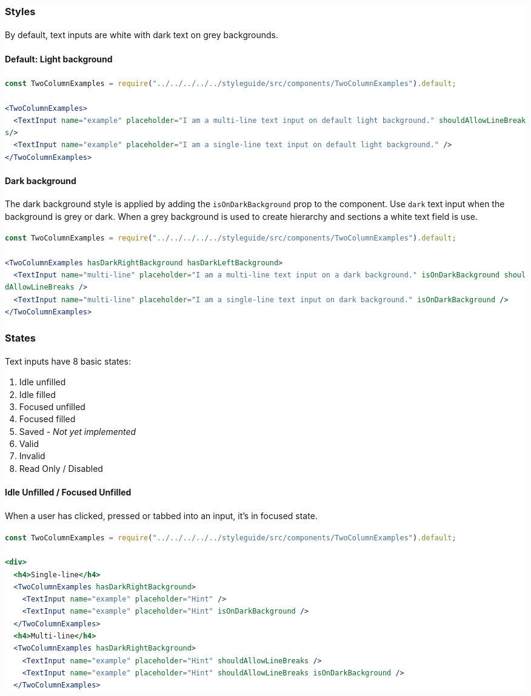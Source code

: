 ### Styles

By default, text inputs are white with dark text on grey backgrounds.

#### Default: Light background

```jsx
const TwoColumnExamples = require("../../../../../styleguide/src/components/TwoColumnExamples").default;

<TwoColumnExamples>
  <TextInput name="example" placeholder="I am a multi-line text input on default light background." shouldAllowLineBreaks/>
  <TextInput name="example" placeholder="I am a single-line text input on default light background." />
</TwoColumnExamples>
```

#### Dark background

The dark background style is applied by adding the `isOnDarkBackground` prop to the component. Use `dark` text input when the background is grey or dark. When a grey background is used to create hierarchy and sections a white text field is use.

```jsx
const TwoColumnExamples = require("../../../../../styleguide/src/components/TwoColumnExamples").default;

<TwoColumnExamples hasDarkRightBackground hasDarkLeftBackground>
  <TextInput name="multi-line" placeholder="I am a multi-line text input on a dark background." isOnDarkBackground shouldAllowLineBreaks />
  <TextInput name="multi-line" placeholder="I am a single-line text input on dark background." isOnDarkBackground />
</TwoColumnExamples>
```

### States
Text inputs have 8 basic states:

1. Idle unfilled
1. Idle filled
1. Focused unfilled
1. Focused filled
1. Saved - *Not yet implemented*
1. Valid
1. Invalid
1. Read Only / Disabled

#### Idle Unfilled / Focused Unfilled

When a user has clicked, pressed or tabbed into an input, it’s in focused state.

```jsx
const TwoColumnExamples = require("../../../../../styleguide/src/components/TwoColumnExamples").default;

<div>
  <h4>Single-line</h4>
  <TwoColumnExamples hasDarkRightBackground>
    <TextInput name="example" placeholder="Hint" />
    <TextInput name="example" placeholder="Hint" isOnDarkBackground />
  </TwoColumnExamples>
  <h4>Multi-line</h4>
  <TwoColumnExamples hasDarkRightBackground>
    <TextInput name="example" placeholder="Hint" shouldAllowLineBreaks />
    <TextInput name="example" placeholder="Hint" shouldAllowLineBreaks isOnDarkBackground />
  </TwoColumnExamples>
```